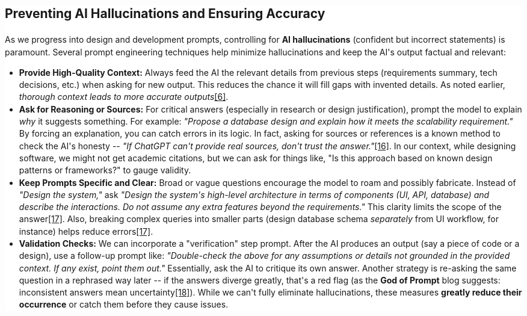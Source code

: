 ## Preventing AI Hallucinations and Ensuring Accuracy

As we progress into design and development prompts, controlling for **AI
hallucinations** (confident but incorrect statements) is paramount.
Several prompt engineering techniques help minimize hallucinations and
keep the AI's output factual and relevant:

- **Provide High-Quality Context:** Always feed the AI the relevant
    details from previous steps (requirements summary, tech decisions,
    etc.) when asking for new output. This reduces the chance it will
    fill gaps with invented details. As noted earlier, *thorough context
    leads to more accurate
    outputs*[\[6\]](https://kms-technology.com/software-development/30-best-chatgpt-prompts-for-software-engineers.html#:~:text=for%20loop%20in%20Python%20to,a%20colleague%20you%E2%80%99re%20having%20a).
- **Ask for Reasoning or Sources:** For critical answers (especially
    in research or design justification), prompt the model to explain
    *why* it suggests something. For example: *"Propose a database
    design and* *explain how it meets* *the scalability requirement."*
    By forcing an explanation, you can catch errors in its logic. In
    fact, asking for sources or references is a known method to check
    the AI's honesty -- *"If ChatGPT can't provide real sources, don't
    trust the
    answer."*[\[16\]](https://www.godofprompt.ai/blog/stop-chatgpt-hallucinations?srsltid=AfmBOooLgHoL8n8BWzBGCS3_gWCWoRyxrZB4Vc3hU7HHNw7OoymQBZxD#:~:text=Want%20more%20accurate%20answers%3F%20Follow,these%2010%20simple%20tips).
    In our context, while designing software, we might not get academic
    citations, but we can ask for things like, "Is this approach based
    on known design patterns or frameworks?" to gauge validity.
- **Keep Prompts Specific and Clear:** Broad or vague questions
    encourage the model to roam and possibly fabricate. Instead of
    *"Design the system,"* ask *"Design the system's* *high-level
    architecture* *in terms of components (UI, API, database) and
    describe the interactions. Do not assume any extra features beyond
    the requirements."* This clarity limits the scope of the
    answer[\[17\]](https://www.godofprompt.ai/blog/stop-chatgpt-hallucinations?srsltid=AfmBOooLgHoL8n8BWzBGCS3_gWCWoRyxrZB4Vc3hU7HHNw7OoymQBZxD#:~:text=3,or%20wrong%29%20answers).
    Also, breaking complex queries into smaller parts (design database
    schema *separately* from UI workflow, for instance) helps reduce
    errors[\[17\]](https://www.godofprompt.ai/blog/stop-chatgpt-hallucinations?srsltid=AfmBOooLgHoL8n8BWzBGCS3_gWCWoRyxrZB4Vc3hU7HHNw7OoymQBZxD#:~:text=3,or%20wrong%29%20answers).
- **Validation Checks:** We can incorporate a "verification" step
    prompt. After the AI produces an output (say a piece of code or a
    design), use a follow-up prompt like: *"Double-check the above for
    any assumptions or details not grounded in the provided context. If
    any exist, point them out."* Essentially, ask the AI to critique its
    own answer. Another strategy is re-asking the same question in a
    rephrased way later -- if the answers diverge greatly, that's a red
    flag (as the **God of Prompt** blog suggests: inconsistent answers
    mean
    uncertainty[\[18\]](https://www.godofprompt.ai/blog/stop-chatgpt-hallucinations?srsltid=AfmBOooLgHoL8n8BWzBGCS3_gWCWoRyxrZB4Vc3hU7HHNw7OoymQBZxD#:~:text=Not%20sure%20if%20ChatGPT%20is,up%3F%20Here%E2%80%99s%20how%20to%20tell)).
    While we can't fully eliminate hallucinations, these measures
    **greatly reduce their occurrence** or catch them before they cause
    issues.
